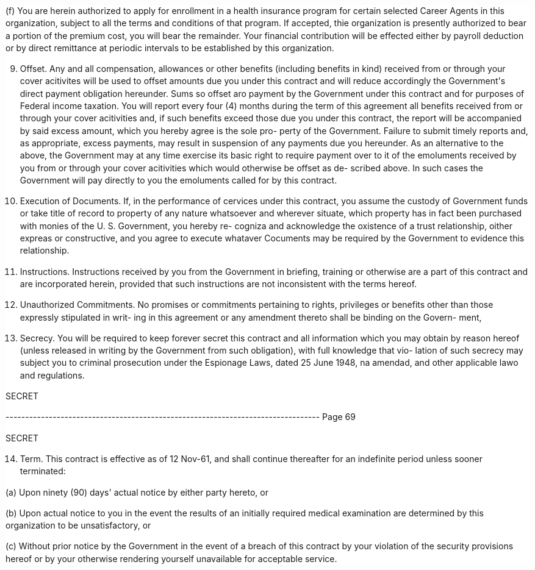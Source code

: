 (f) You are herein authorized to apply for enrollment in a health insurance program for certain selected Career Agents in this organization, subject to all the terms and conditions of that program. If accepted, thie organization is presently authorized to bear a portion of the premium cost, you will bear the remainder. Your financial contribution will be effected either by payroll deduction or by direct remittance at periodic intervals to be established by this organization.

9. Offset. Any and all compensation, allowances or other benefits (including benefits in kind) received from or through your cover acitivites will be used to offset amounts due you under this contract and will reduce accordingly the Government's direct payment obligation hereunder. Sums so offset aro payment by the Government under this contract and for purposes of Federal income taxation. You will report every four (4) months during the term of this agreement all benefits received from or through your cover acitivities and, if such benefits exceed those due you under this contract, the report will be accompanied by said excess amount, which you hereby agree is the sole pro- perty of the Government. Failure to submit timely reports and, as appropriate, excess payments, may result in suspension of any payments due you hereunder. As an alternative to the above, the Government may at any time exercise its basic right to require payment over to it of the emoluments received by you from or through your cover acitivities which would otherwise be offset as de- scribed above. In such cases the Government will pay directly to you the emoluments called for by this contract.

10. Execution of Documents. If, in the performance of cervices under this contract, you assume the custody of Government funds or take title of record to property of any nature whatsoever and wherever situate, which property has in fact been purchased with monies of the U. S. Government, you hereby re- cogniza and acknowledge the oxistence of a trust relationship, oither expreas or constructive, and you agree to execute whataver Cocuments may be required by the Government to evidence this relationship.

11. Instructions. Instructions received by you from the Government in briefing, training or otherwise are a part of this contract and are incorporated herein, provided that such instructions are not inconsistent with the terms hereof.

12. Unauthorized Commitments. No promises or commitments pertaining to rights, privileges or benefits other than those expressly stipulated in writ- ing in this agreement or any amendment thereto shall be binding on the Govern- ment,

13. Secrecy. You will be required to keep forever secret this contract and all information which you may obtain by reason hereof (unless released in writing by the Government from such obligation), with full knowledge that vio- lation of such secrecy may subject you to criminal prosecution under the Espionage Laws, dated 25 June 1948, na amendad, and other applicable lawo and regulations.

SECRET


-------------------------------------------------------------------------------- Page 69

SECRET

14. Term. This contract is effective as of 12 Nov-61, and shall continue thereafter for an indefinite period unless sooner terminated:

(a) Upon ninety (90) days' actual notice by either party hereto, or

(b) Upon actual notice to you in the event the results of an initially required medical examination are determined by this organization to be unsatisfactory, or

(c) Without prior notice by the Government in the event of a breach of this contract by your violation of the security provisions hereof or by your otherwise rendering yourself unavailable for acceptable service.
